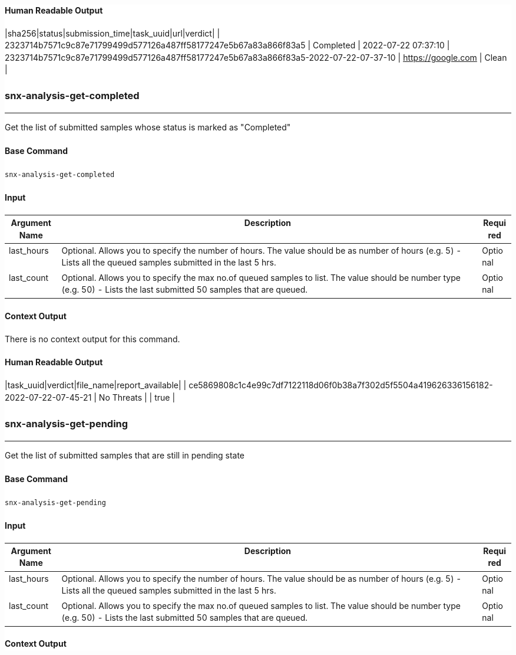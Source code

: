 #### Human Readable Output

|sha256|status|submission_time|task_uuid|url|verdict|
| 2323714b7571c9c87e71799499d577126a487ff58177247e5b67a83a866f83a5 | Completed | 2022-07-22 07:37:10 | 2323714b7571c9c87e71799499d577126a487ff58177247e5b67a83a866f83a5-2022-07-22-07-37-10 | <https://google.com> | Clean |

### snx-analysis-get-completed

***
Get the list of submitted samples whose status is marked as "Completed"


#### Base Command

`snx-analysis-get-completed`

#### Input

| **Argument Name** | **Description** | **Required** |
| --- | --- | --- |
| last_hours | Optional. Allows you to specify the number of hours. The value should be as number of hours (e.g. 5) - Lists all the queued samples submitted in the last 5 hrs. | Optional | 
| last_count | Optional. Allows you to specify the max no.of queued samples to list. The value should be number type (e.g. 50) - Lists the last submitted 50 samples that are queued. | Optional | 


#### Context Output

There is no context output for this command.

#### Human Readable Output

|task_uuid|verdict|file_name|report_available|
| ce5869808c1c4e99c7df7122118d06f0b38a7f302d5f5504a419626336156182-2022-07-22-07-45-21 | No Threats |  | true |

### snx-analysis-get-pending

***
Get the list of submitted samples that are still in pending state


#### Base Command

`snx-analysis-get-pending`

#### Input

| **Argument Name** | **Description** | **Required** |
| --- | --- | --- |
| last_hours | Optional. Allows you to specify the number of hours. The value should be as number of hours (e.g. 5) - Lists all the queued samples submitted in the last 5 hrs. | Optional | 
| last_count | Optional. Allows you to specify the max no.of queued samples to list. The value should be number type (e.g. 50) - Lists the last submitted 50 samples that are queued. | Optional | 


#### Context Output
